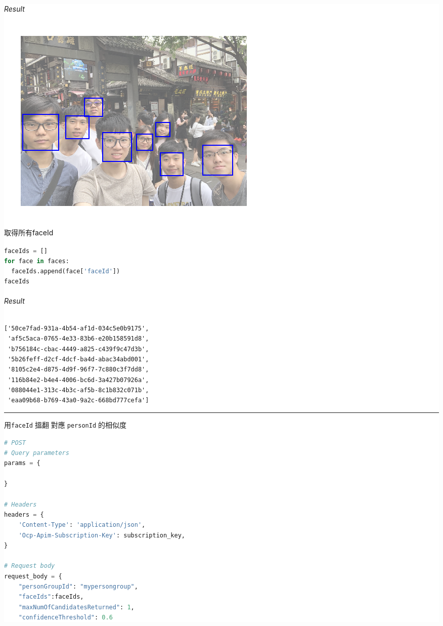 ###### Result

![png](./media/output_36_0.png)


取得所有faceId
```python
faceIds = []
for face in faces:
  faceIds.append(face['faceId'])
faceIds
```


###### Result
    ['50ce7fad-931a-4b54-af1d-034c5e0b9175',
     'af5c5aca-0765-4e33-83b6-e20b158591d8',
     'b756184c-cbac-4449-a825-c439f9c47d3b',
     '5b26feff-d2cf-4dcf-ba4d-abac34abd001',
     '8105c2e4-d875-4d9f-96f7-7c880c3f7dd8',
     '116b84e2-b4e4-4006-bc6d-3a427b07926a',
     '088044e1-313c-4b3c-af5b-8c1b832c071b',
     'eaa09b68-b769-43a0-9a2c-668bd777cefa']



-------

用`faceId` 搵翻 對應 `personId` 的相似度
```python
# POST
# Query parameters
params = {
    
}

# Headers
headers = {
    'Content-Type': 'application/json',
    'Ocp-Apim-Subscription-Key': subscription_key,
}

# Request body
request_body = {
    "personGroupId": "mypersongroup",
    "faceIds":faceIds,
    "maxNumOfCandidatesReturned": 1,
    "confidenceThreshold": 0.6
```